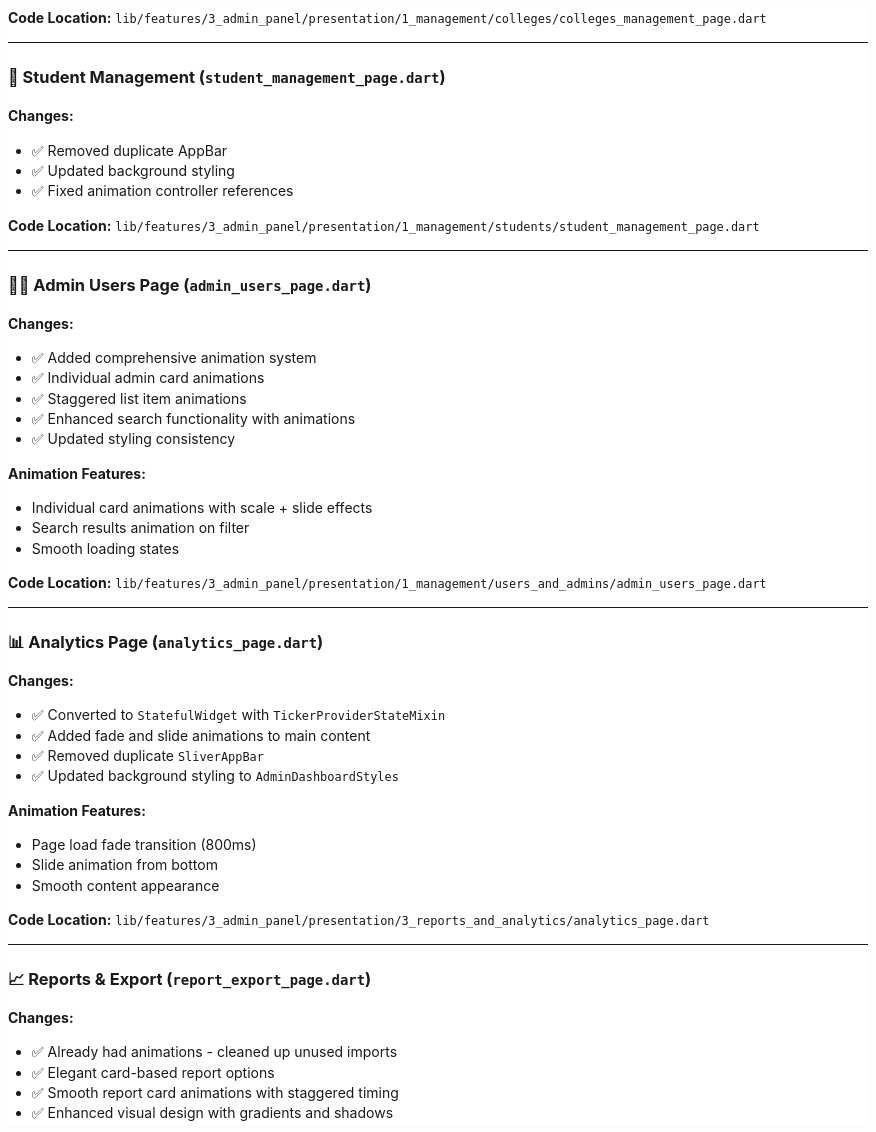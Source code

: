 **Code Location:** `lib/features/3_admin_panel/presentation/1_management/colleges/colleges_management_page.dart`

---

### 👥 Student Management (`student_management_page.dart`)
**Changes:**
- ✅ Removed duplicate AppBar
- ✅ Updated background styling
- ✅ Fixed animation controller references

**Code Location:** `lib/features/3_admin_panel/presentation/1_management/students/student_management_page.dart`

---

### 👨‍💼 Admin Users Page (`admin_users_page.dart`)
**Changes:**
- ✅ Added comprehensive animation system
- ✅ Individual admin card animations
- ✅ Staggered list item animations
- ✅ Enhanced search functionality with animations
- ✅ Updated styling consistency

**Animation Features:**
- Individual card animations with scale + slide effects
- Search results animation on filter
- Smooth loading states

**Code Location:** `lib/features/3_admin_panel/presentation/1_management/users_and_admins/admin_users_page.dart`

---

### 📊 Analytics Page (`analytics_page.dart`)
**Changes:**
- ✅ Converted to `StatefulWidget` with `TickerProviderStateMixin`
- ✅ Added fade and slide animations to main content
- ✅ Removed duplicate `SliverAppBar`
- ✅ Updated background styling to `AdminDashboardStyles`

**Animation Features:**
- Page load fade transition (800ms)
- Slide animation from bottom
- Smooth content appearance

**Code Location:** `lib/features/3_admin_panel/presentation/3_reports_and_analytics/analytics_page.dart`

---

### 📈 Reports & Export (`report_export_page.dart`)
**Changes:**
- ✅ Already had animations - cleaned up unused imports
- ✅ Elegant card-based report options
- ✅ Smooth report card animations with staggered timing
- ✅ Enhanced visual design with gradients and shadows
